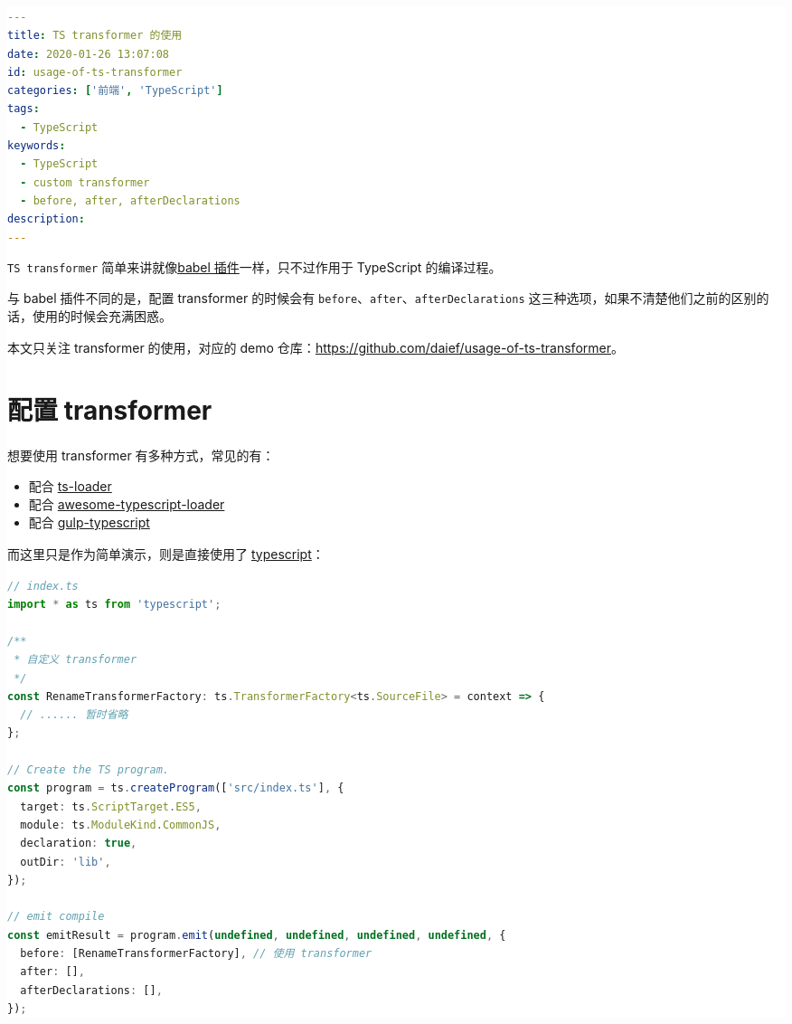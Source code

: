 ```yaml
---
title: TS transformer 的使用
date: 2020-01-26 13:07:08
id: usage-of-ts-transformer
categories: ['前端', 'TypeScript']
tags:
  - TypeScript
keywords:
  - TypeScript
  - custom transformer
  - before, after, afterDeclarations
description:
---
```


`TS transformer` 简单来讲就像[babel 插件](https://babeljs.io/docs/en/plugins/)一样，只不过作用于 TypeScript 的编译过程。

与 babel 插件不同的是，配置 transformer 的时候会有 `before`、`after`、`afterDeclarations` 这三种选项，如果不清楚他们之前的区别的话，使用的时候会充满困惑。

本文只关注 transformer 的使用，对应的 demo 仓库：<https://github.com/daief/usage-of-ts-transformer>。



# 配置 transformer

想要使用 transformer 有多种方式，常见的有：

- 配合 [ts-loader](https://github.com/TypeStrong/ts-loader#getcustomtransformers)
- 配合 [awesome-typescript-loader](https://github.com/s-panferov/awesome-typescript-loader#getcustomtransformers-string--program-tsprogram--tscustomtransformers--undefined-defaultundefined)
- 配合 [gulp-typescript](https://github.com/ivogabe/gulp-typescript#custom-transforms)

而这里只是作为简单演示，则是直接使用了 [typescript](https://www.npmjs.com/package/typescript)：

```ts
// index.ts
import * as ts from 'typescript';

/**
 * 自定义 transformer
 */
const RenameTransformerFactory: ts.TransformerFactory<ts.SourceFile> = context => {
  // ...... 暂时省略
};

// Create the TS program.
const program = ts.createProgram(['src/index.ts'], {
  target: ts.ScriptTarget.ES5,
  module: ts.ModuleKind.CommonJS,
  declaration: true,
  outDir: 'lib',
});

// emit compile
const emitResult = program.emit(undefined, undefined, undefined, undefined, {
  before: [RenameTransformerFactory], // 使用 transformer
  after: [],
  afterDeclarations: [],
});
```

